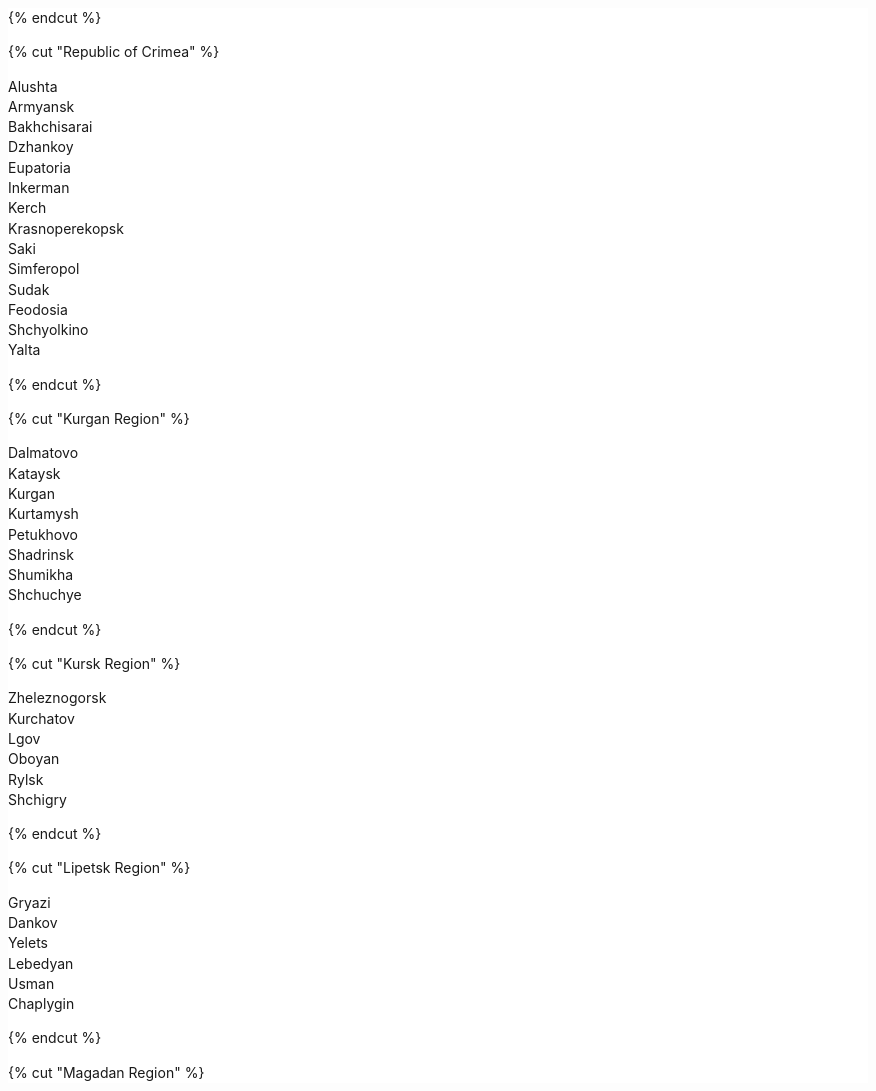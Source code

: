    {% endcut %}

   {% cut "Republic of Crimea" %}

   Alushta  
   Armyansk  
   Bakhchisarai  
   Dzhankoy  
   Eupatoria  
   Inkerman  
   Kerch  
   Krasnoperekopsk  
   Saki  
   Simferopol  
   Sudak  
   Feodosia  
   Shchyolkino  
   Yalta

   {% endcut %}

   {% cut "Kurgan Region" %}

   Dalmatovo  
   Kataysk  
   Kurgan  
   Kurtamysh  
   Petukhovo  
   Shadrinsk  
   Shumikha  
   Shchuchye

   {% endcut %}

   {% cut "Kursk Region" %}

   Zheleznogorsk  
   Kurchatov  
   Lgov  
   Oboyan  
   Rylsk  
   Shchigry

   {% endcut %}

   {% cut "Lipetsk Region" %}

   Gryazi  
   Dankov  
   Yelets  
   Lebedyan  
   Usman  
   Chaplygin

   {% endcut %}

   {% cut "Magadan Region" %}
